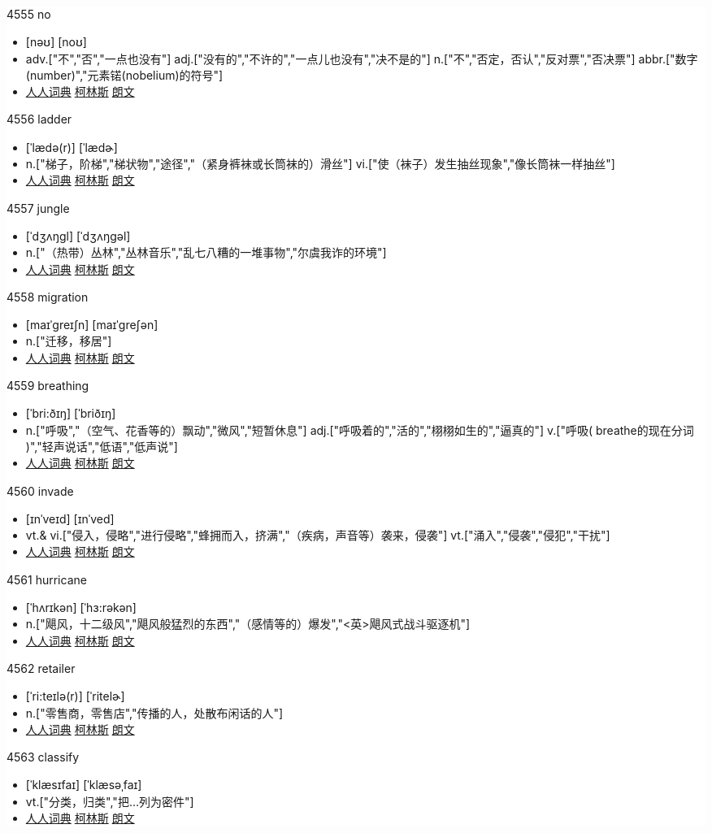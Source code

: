 4555 no 
- [nəʊ]  [noʊ] 
- adv.["不","否","一点也没有"]  adj.["没有的","不许的","一点儿也没有","决不是的"]  n.["不","否定，否认","反对票","否决票"]  abbr.["数字(number)","元素锘(nobelium)的符号"]   
- [人人词典](https://www.91dict.com/words?w=no) [柯林斯](https://www.collinsdictionary.com/zh/dictionary/english/no) [朗文](https://www.ldoceonline.com/dictionary/no) 

4556 ladder 
- [ˈlædə(r)]  [ˈlædɚ] 
- n.["梯子，阶梯","梯状物","途径","（紧身裤袜或长筒袜的）滑丝"]  vi.["使（袜子）发生抽丝现象","像长筒袜一样抽丝"]   
- [人人词典](https://www.91dict.com/words?w=ladder) [柯林斯](https://www.collinsdictionary.com/zh/dictionary/english/ladder) [朗文](https://www.ldoceonline.com/dictionary/ladder) 

4557 jungle 
- [ˈdʒʌŋgl]  [ˈdʒʌŋɡəl] 
- n.["（热带）丛林","丛林音乐","乱七八糟的一堆事物","尔虞我诈的环境"]   
- [人人词典](https://www.91dict.com/words?w=jungle) [柯林斯](https://www.collinsdictionary.com/zh/dictionary/english/jungle) [朗文](https://www.ldoceonline.com/dictionary/jungle) 

4558 migration 
- [maɪˈgreɪʃn]  [maɪˈɡreʃən] 
- n.["迁移，移居"]   
- [人人词典](https://www.91dict.com/words?w=migration) [柯林斯](https://www.collinsdictionary.com/zh/dictionary/english/migration) [朗文](https://www.ldoceonline.com/dictionary/migration) 

4559 breathing 
- [ˈbri:ðɪŋ]  [ˈbriðɪŋ] 
- n.["呼吸","（空气、花香等的）飘动","微风","短暂休息"]  adj.["呼吸着的","活的","栩栩如生的","逼真的"]  v.["呼吸( breathe的现在分词 )","轻声说话","低语","低声说"]   
- [人人词典](https://www.91dict.com/words?w=breathing) [柯林斯](https://www.collinsdictionary.com/zh/dictionary/english/breathing) [朗文](https://www.ldoceonline.com/dictionary/breathing) 

4560 invade 
- [ɪnˈveɪd]  [ɪnˈved] 
- vt.& vi.["侵入，侵略","进行侵略","蜂拥而入，挤满","（疾病，声音等）袭来，侵袭"]  vt.["涌入","侵袭","侵犯","干扰"]   
- [人人词典](https://www.91dict.com/words?w=invade) [柯林斯](https://www.collinsdictionary.com/zh/dictionary/english/invade) [朗文](https://www.ldoceonline.com/dictionary/invade) 

4561 hurricane 
- [ˈhʌrɪkən]  [ˈhɜ:rəkən] 
- n.["飓风，十二级风","飓风般猛烈的东西","（感情等的）爆发","<英>飓风式战斗驱逐机"]   
- [人人词典](https://www.91dict.com/words?w=hurricane) [柯林斯](https://www.collinsdictionary.com/zh/dictionary/english/hurricane) [朗文](https://www.ldoceonline.com/dictionary/hurricane) 

4562 retailer 
- [ˈri:teɪlə(r)]  [ˈritelɚ] 
- n.["零售商，零售店","传播的人，处散布闲话的人"]   
- [人人词典](https://www.91dict.com/words?w=retailer) [柯林斯](https://www.collinsdictionary.com/zh/dictionary/english/retailer) [朗文](https://www.ldoceonline.com/dictionary/retailer) 

4563 classify 
- [ˈklæsɪfaɪ]  [ˈklæsəˌfaɪ] 
- vt.["分类，归类","把…列为密件"]   
- [人人词典](https://www.91dict.com/words?w=classify) [柯林斯](https://www.collinsdictionary.com/zh/dictionary/english/classify) [朗文](https://www.ldoceonline.com/dictionary/classify) 
